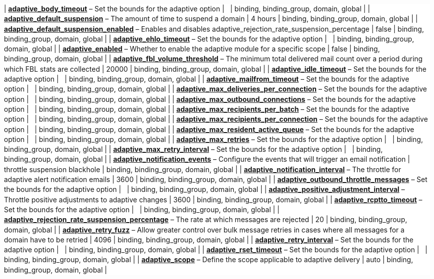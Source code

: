 | **[adaptive_body_timeout](https://support.messagesystems.com/docs/web-ref/modules.adaptive.php#modules.adaptive.options)** – Set the bounds for the adaptive option |   | binding, binding_group, domain, global |
| **[adaptive_default_suspension](https://support.messagesystems.com/docs/web-ref/modules.adaptive.php#modules.adaptive.adaptive_default_suspension)** – The amount of time to suspend a domain | 4 hours | binding, binding_group, domain, global |
| **[adaptive_default_suspension_enabled](https://support.messagesystems.com/docs/web-ref/modules.adaptive.php#modules.adaptive.adaptive_default_suspension_enabled)** – Enables and disables adaptive_rejection_rate_suspension_percentage | false | binding, binding_group, domain, global |
| **[adaptive_ehlo_timeout](https://support.messagesystems.com/docs/web-ref/modules.adaptive.php#modules.adaptive.options)** – Set the bounds for the adaptive option |   | binding, binding_group, domain, global |
| **[adaptive_enabled](https://support.messagesystems.com/docs/web-ref/conf.ref.adaptive_enabled.php)** – Whether to enable the adaptive module for a specific scope | false | binding, binding_group, domain, global |
| **[adaptive_fbl_volume_threshold](https://support.messagesystems.com/docs/web-ref/modules.adaptive.php#modules.adaptive.adaptive_fbl_volume_threshold)** – The minimum total delivered mail count over a period during which FBL stats are collected | 20000 | binding, binding_group, domain, global |
| **[adaptive_idle_timeout](https://support.messagesystems.com/docs/web-ref/modules.adaptive.php#modules.adaptive.options)** – Set the bounds for the adaptive option |   | binding, binding_group, domain, global |
| **[adaptive_mailfrom_timeout](https://support.messagesystems.com/docs/web-ref/modules.adaptive.php#modules.adaptive.options)** – Set the bounds for the adaptive option |   | binding, binding_group, domain, global |
| **[adaptive_max_deliveries_per_connection](https://support.messagesystems.com/docs/web-ref/modules.adaptive.php#modules.adaptive.options)** – Set the bounds for the adaptive option |   | binding, binding_group, domain, global |
| **[adaptive_max_outbound_connections](https://support.messagesystems.com/docs/web-ref/modules.adaptive.php#modules.adaptive.options)** – Set the bounds for the adaptive option |   | binding, binding_group, domain, global |
| **[adaptive_max_recipients_per_batch](https://support.messagesystems.com/docs/web-ref/modules.adaptive.php#modules.adaptive.options)** – Set the bounds for the adaptive option |   | binding, binding_group, domain, global |
| **[adaptive_max_recipients_per_connection](https://support.messagesystems.com/docs/web-ref/modules.adaptive.php#modules.adaptive.options)** – Set the bounds for the adaptive option |   | binding, binding_group, domain, global |
| **[adaptive_max_resident_active_queue](https://support.messagesystems.com/docs/web-ref/modules.adaptive.php#modules.adaptive.options)** – Set the bounds for the adaptive option |   | binding, binding_group, domain, global |
| **[adaptive_max_retries](https://support.messagesystems.com/docs/web-ref/modules.adaptive.php#modules.adaptive.options)** – Set the bounds for the adaptive option |   | binding, binding_group, domain, global |
| **[adaptive_max_retry_interval](https://support.messagesystems.com/docs/web-ref/modules.adaptive.php#modules.adaptive.options)** – Set the bounds for the adaptive option |   | binding, binding_group, domain, global |
| **[adaptive_notification_events](https://support.messagesystems.com/docs/web-ref/modules.adaptive.php#modules.adaptive.adaptive_notification_events)** – Configure the events that will trigger an email notification | throttle suspension blackhole | binding, binding_group, domain, global |
| **[adaptive_notification_interval](https://support.messagesystems.com/docs/web-ref/modules.adaptive.php#modules.adaptive.adaptive_notification_interval)** – The throttle for adaptive alert notification emails | 3600 | binding, binding_group, domain, global |
| **[adaptive_outbound_throttle_messages](https://support.messagesystems.com/docs/web-ref/modules.adaptive.php#modules.adaptive.options)** – Set the bounds for the adaptive option |   | binding, binding_group, domain, global |
| **[adaptive_positive_adjustment_interval](https://support.messagesystems.com/docs/web-ref/modules.adaptive.php#modules.adaptive.adaptive_positive_adjustment_interval)** – Throttle positive adjustments to adaptive changes | 3600 | binding, binding_group, domain, global |
| **[adaptive_rcptto_timeout](https://support.messagesystems.com/docs/web-ref/modules.adaptive.php#modules.adaptive.options)** – Set the bounds for the adaptive option |   | binding, binding_group, domain, global |
| **[adaptive_rejection_rate_suspension_percentage](https://support.messagesystems.com/docs/web-ref/modules.adaptive.php#modules.adaptive.adaptive_rejection_rate_suspension_percentage)** – The rate at which messages are rejected | 20 | binding, binding_group, domain, global |
| **[adaptive_retry_fuzz](https://support.messagesystems.com/docs/web-ref/modules.adaptive.php#modules.adaptive.adaptive_retry_fuzz)** – Allow greater control over bulk message retries in cases where all messages for a domain have to be retried | 4096 | binding, binding_group, domain, global |
| **[adaptive_retry_interval](https://support.messagesystems.com/docs/web-ref/modules.adaptive.php#modules.adaptive.options)** – Set the bounds for the adaptive option |   | binding, binding_group, domain, global |
| **[adaptive_rset_timeout](https://support.messagesystems.com/docs/web-ref/modules.adaptive.php#modules.adaptive.options)** – Set the bounds for the adaptive option |   | binding, binding_group, domain, global |
| **[adaptive_scope](https://support.messagesystems.com/docs/web-ref/conf.ref.adaptive_scope.php)** – Define the scope applicable to adaptive delivery | auto | binding, binding_group, domain, global |